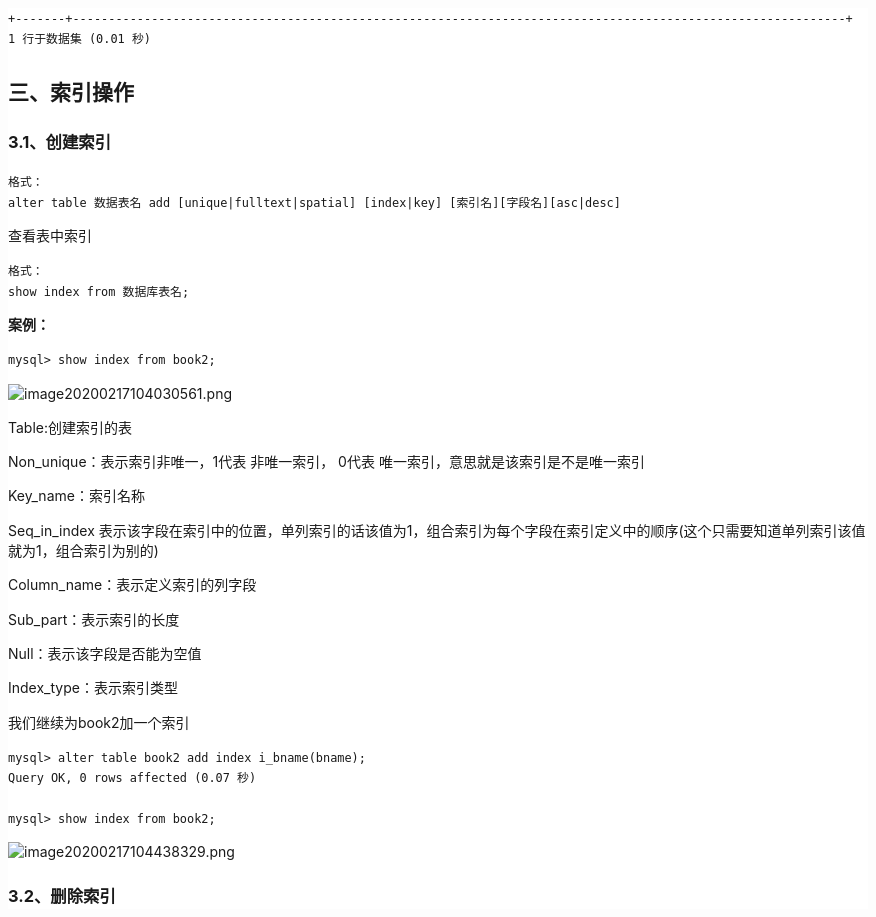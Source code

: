 ```mysql
+-------+------------------------------------------------------------------------------------------------------------+
1 行于数据集 (0.01 秒)
```

## 三、索引操作

### 3.1、创建索引

```mysql
格式：
alter table 数据表名 add [unique|fulltext|spatial] [index|key] [索引名][字段名][asc|desc]
```

查看表中索引

```mysql
格式：
show index from 数据库表名;
```

**案例：**

```mysql
mysql> show index from book2;
```

![image20200217104030561.png](https://www.zutuanxue.com:8000/static/media/images/2020/10/24/1603520109258.png)

Table:创建索引的表

Non_unique：表示索引非唯一，1代表 非唯一索引， 0代表 唯一索引，意思就是该索引是不是唯一索引

Key_name：索引名称

Seq_in_index 表示该字段在索引中的位置，单列索引的话该值为1，组合索引为每个字段在索引定义中的顺序(这个只需要知道单列索引该值就为1，组合索引为别的)

Column_name：表示定义索引的列字段

Sub_part：表示索引的长度

Null：表示该字段是否能为空值

Index_type：表示索引类型

我们继续为book2加一个索引

```mysql
mysql> alter table book2 add index i_bname(bname);
Query OK, 0 rows affected (0.07 秒)

mysql> show index from book2;
```

![image20200217104438329.png](https://www.zutuanxue.com:8000/static/media/images/2020/10/24/1603520139013.png)

### 3.2、删除索引
